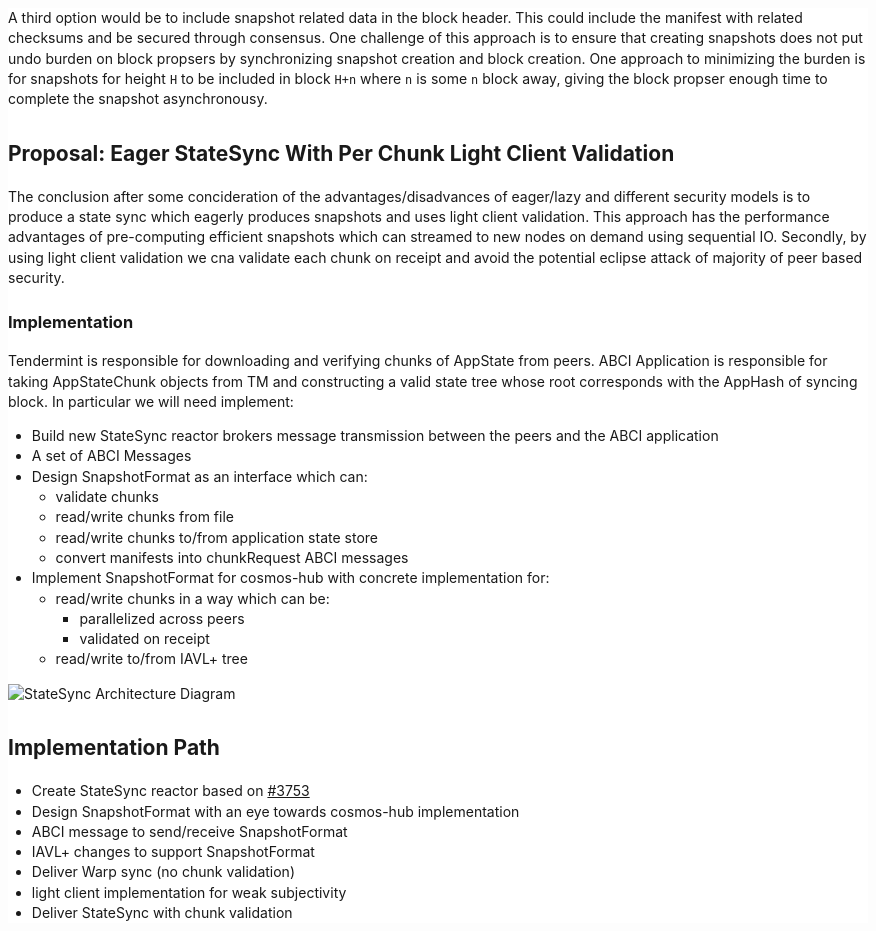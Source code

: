 A third option would be to include snapshot related data in the
block header. This could include the manifest with related checksums and be
secured through consensus. One challenge of this approach is to
ensure that creating snapshots does not put undo burden on block
propsers by synchronizing snapshot creation and block creation. One
approach to minimizing the burden is for snapshots for height
`H` to be included in block `H+n` where `n` is some `n` block away,
giving the block propser enough time to complete the snapshot
asynchronousy.

## Proposal: Eager StateSync With Per Chunk Light Client Validation
The conclusion after some concideration of the advantages/disadvances of
eager/lazy and different security models is to produce a state sync
which eagerly produces snapshots and uses light client validation. This
approach has the performance advantages of pre-computing efficient
snapshots which can streamed to new nodes on demand using sequential IO.
Secondly, by using light client validation we cna validate each chunk on
receipt and avoid the potential eclipse attack of majority of peer based
security.

### Implementation
Tendermint is responsible for downloading and verifying chunks of
AppState from peers. ABCI Application is responsible for taking
AppStateChunk objects from TM and constructing a valid state tree whose
root corresponds with the AppHash of syncing block. In particular we
will need implement:

* Build new StateSync reactor brokers message transmission between the peers
  and the ABCI application
* A set of ABCI Messages
* Design SnapshotFormat as an interface which can:
    * validate chunks
    * read/write chunks from file
    * read/write chunks to/from application state store
    * convert manifests into chunkRequest ABCI messages
* Implement SnapshotFormat for cosmos-hub with concrete implementation for:
    * read/write chunks in a way which can be:
        * parallelized across peers
        * validated on receipt
    * read/write to/from IAVL+ tree

![StateSync Architecture Diagram](img/state-sync.png)

## Implementation Path
* Create StateSync reactor based on  [#3753](https://github.com/number571/tendermint/pull/3753)
* Design SnapshotFormat with an eye towards cosmos-hub implementation
* ABCI message to send/receive SnapshotFormat
* IAVL+ changes to support SnapshotFormat
* Deliver Warp sync (no chunk validation)
* light client implementation for weak subjectivity
* Deliver StateSync with chunk validation
